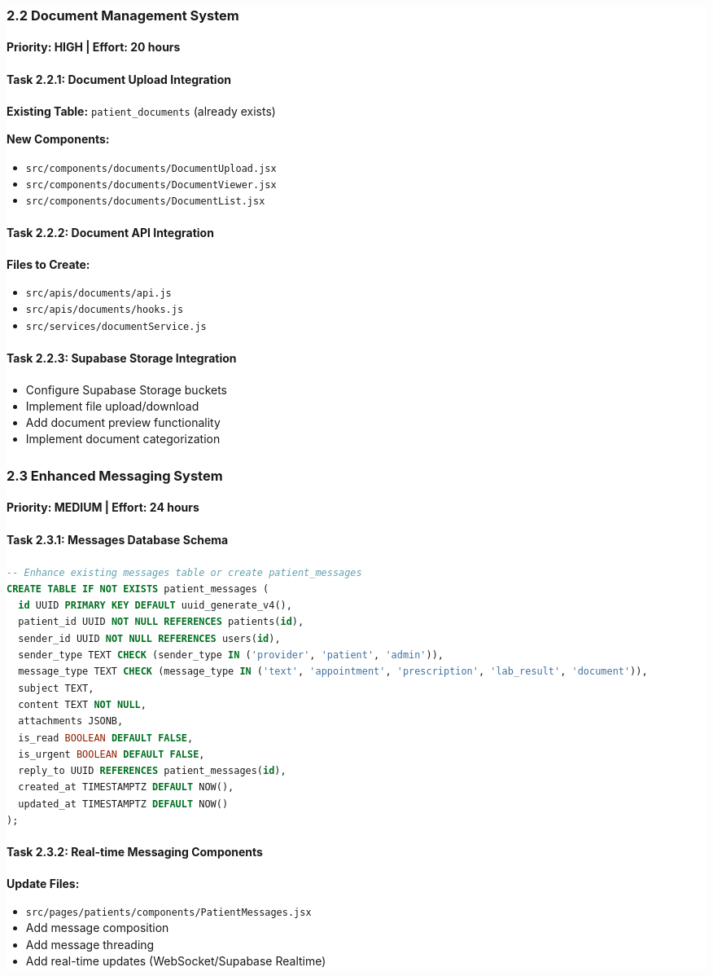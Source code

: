 ### **2.2 Document Management System**
**Priority: HIGH | Effort: 20 hours**

#### **Task 2.2.1: Document Upload Integration**
**Existing Table:** `patient_documents` (already exists)

**New Components:**
- `src/components/documents/DocumentUpload.jsx`
- `src/components/documents/DocumentViewer.jsx`
- `src/components/documents/DocumentList.jsx`

#### **Task 2.2.2: Document API Integration**
**Files to Create:**
- `src/apis/documents/api.js`
- `src/apis/documents/hooks.js`
- `src/services/documentService.js`

#### **Task 2.2.3: Supabase Storage Integration**
- Configure Supabase Storage buckets
- Implement file upload/download
- Add document preview functionality
- Implement document categorization

### **2.3 Enhanced Messaging System**
**Priority: MEDIUM | Effort: 24 hours**

#### **Task 2.3.1: Messages Database Schema**
```sql
-- Enhance existing messages table or create patient_messages
CREATE TABLE IF NOT EXISTS patient_messages (
  id UUID PRIMARY KEY DEFAULT uuid_generate_v4(),
  patient_id UUID NOT NULL REFERENCES patients(id),
  sender_id UUID NOT NULL REFERENCES users(id),
  sender_type TEXT CHECK (sender_type IN ('provider', 'patient', 'admin')),
  message_type TEXT CHECK (message_type IN ('text', 'appointment', 'prescription', 'lab_result', 'document')),
  subject TEXT,
  content TEXT NOT NULL,
  attachments JSONB,
  is_read BOOLEAN DEFAULT FALSE,
  is_urgent BOOLEAN DEFAULT FALSE,
  reply_to UUID REFERENCES patient_messages(id),
  created_at TIMESTAMPTZ DEFAULT NOW(),
  updated_at TIMESTAMPTZ DEFAULT NOW()
);
```

#### **Task 2.3.2: Real-time Messaging Components**
**Update Files:**
- `src/pages/patients/components/PatientMessages.jsx`
- Add message composition
- Add message threading
- Add real-time updates (WebSocket/Supabase Realtime)
